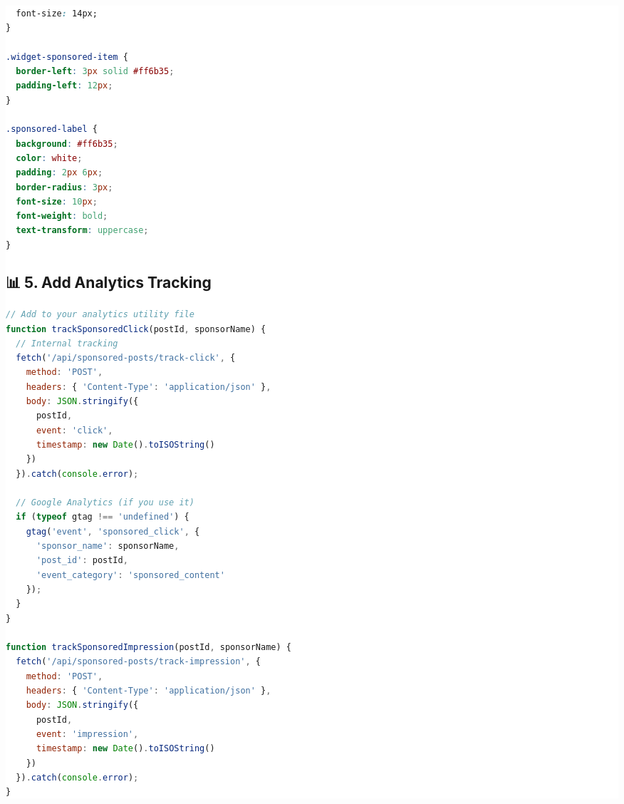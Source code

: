 ```css
  font-size: 14px;
}

.widget-sponsored-item {
  border-left: 3px solid #ff6b35;
  padding-left: 12px;
}

.sponsored-label {
  background: #ff6b35;
  color: white;
  padding: 2px 6px;
  border-radius: 3px;
  font-size: 10px;
  font-weight: bold;
  text-transform: uppercase;
}
```

## 📊 5. Add Analytics Tracking

```javascript
// Add to your analytics utility file
function trackSponsoredClick(postId, sponsorName) {
  // Internal tracking
  fetch('/api/sponsored-posts/track-click', {
    method: 'POST',
    headers: { 'Content-Type': 'application/json' },
    body: JSON.stringify({ 
      postId, 
      event: 'click',
      timestamp: new Date().toISOString()
    })
  }).catch(console.error);
  
  // Google Analytics (if you use it)
  if (typeof gtag !== 'undefined') {
    gtag('event', 'sponsored_click', {
      'sponsor_name': sponsorName,
      'post_id': postId,
      'event_category': 'sponsored_content'
    });
  }
}

function trackSponsoredImpression(postId, sponsorName) {
  fetch('/api/sponsored-posts/track-impression', {
    method: 'POST',
    headers: { 'Content-Type': 'application/json' },
    body: JSON.stringify({ 
      postId, 
      event: 'impression',
      timestamp: new Date().toISOString()
    })
  }).catch(console.error);
}
```

